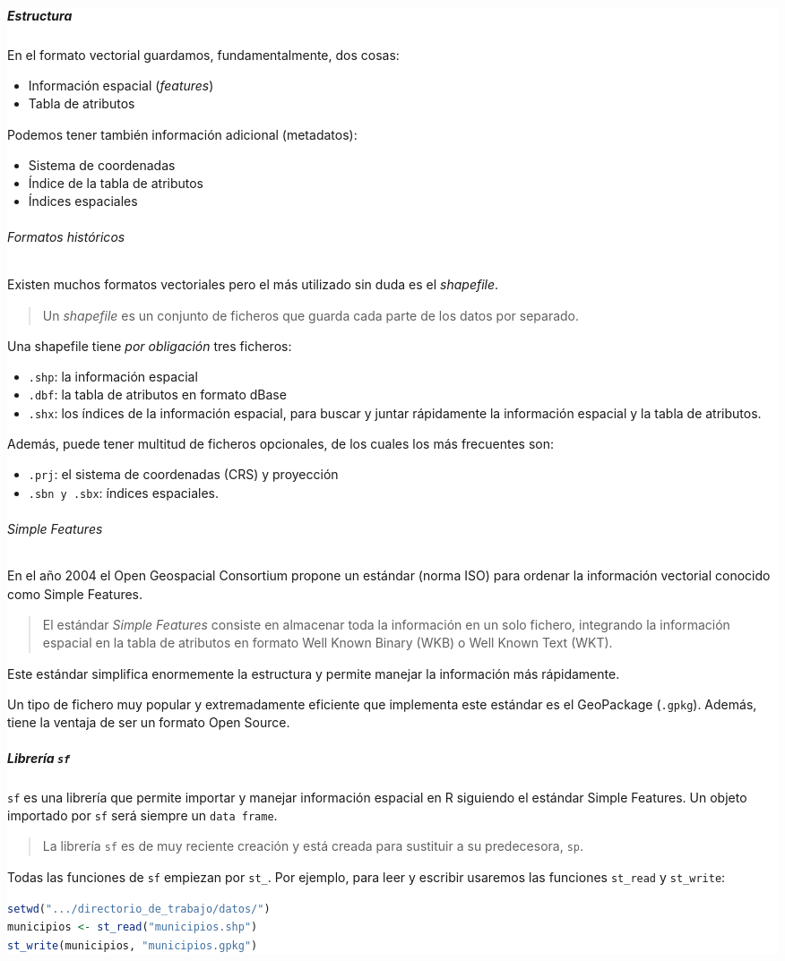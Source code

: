 ##### Estructura

En el formato vectorial guardamos, fundamentalmente, dos cosas:

- Información espacial (_features_)
- Tabla de atributos

Podemos tener también información adicional (metadatos):

- Sistema de coordenadas
- Índice de la tabla de atributos
- Índices espaciales

###### Formatos históricos

Existen muchos formatos vectoriales pero el más utilizado sin duda es el _shapefile_.

> Un _shapefile_ es un conjunto de ficheros que guarda cada parte de los datos por separado.

Una shapefile tiene _por obligación_ tres ficheros:

- `.shp`: la información espacial
- `.dbf`: la tabla de atributos en formato dBase
- `.shx`: los índices de la información espacial, para buscar y juntar rápidamente la información espacial y la tabla de atributos.

Además, puede tener multitud de ficheros opcionales, de los cuales los más frecuentes son:

- `.prj`: el sistema de coordenadas (CRS) y proyección
- `.sbn y .sbx`: índices espaciales.

###### Simple Features

En el año 2004 el Open Geospacial Consortium propone un estándar (norma ISO) para ordenar la información vectorial conocido como Simple Features.

> El estándar _Simple Features_ consiste en almacenar toda la información en un solo fichero, integrando la información espacial en la tabla de atributos en formato Well Known Binary (WKB) o Well Known Text (WKT).

Este estándar simplifica enormemente la estructura y permite manejar la información más rápidamente.

Un tipo de fichero muy popular y extremadamente eficiente que implementa este estándar es el GeoPackage (`.gpkg`). Además, tiene la ventaja de ser un formato Open Source.

##### Librería `sf`

`sf` es una librería que permite importar y manejar información espacial en R siguiendo el estándar Simple Features. Un objeto importado por `sf` será siempre un `data frame`.

> La librería `sf` es de muy reciente creación y está creada para sustituir a su predecesora, `sp`.

Todas las funciones de `sf` empiezan por `st_`. Por ejemplo, para leer y escribir usaremos las funciones `st_read` y `st_write`:

~~~R
setwd(".../directorio_de_trabajo/datos/")
municipios <- st_read("municipios.shp")
st_write(municipios, "municipios.gpkg")
~~~
